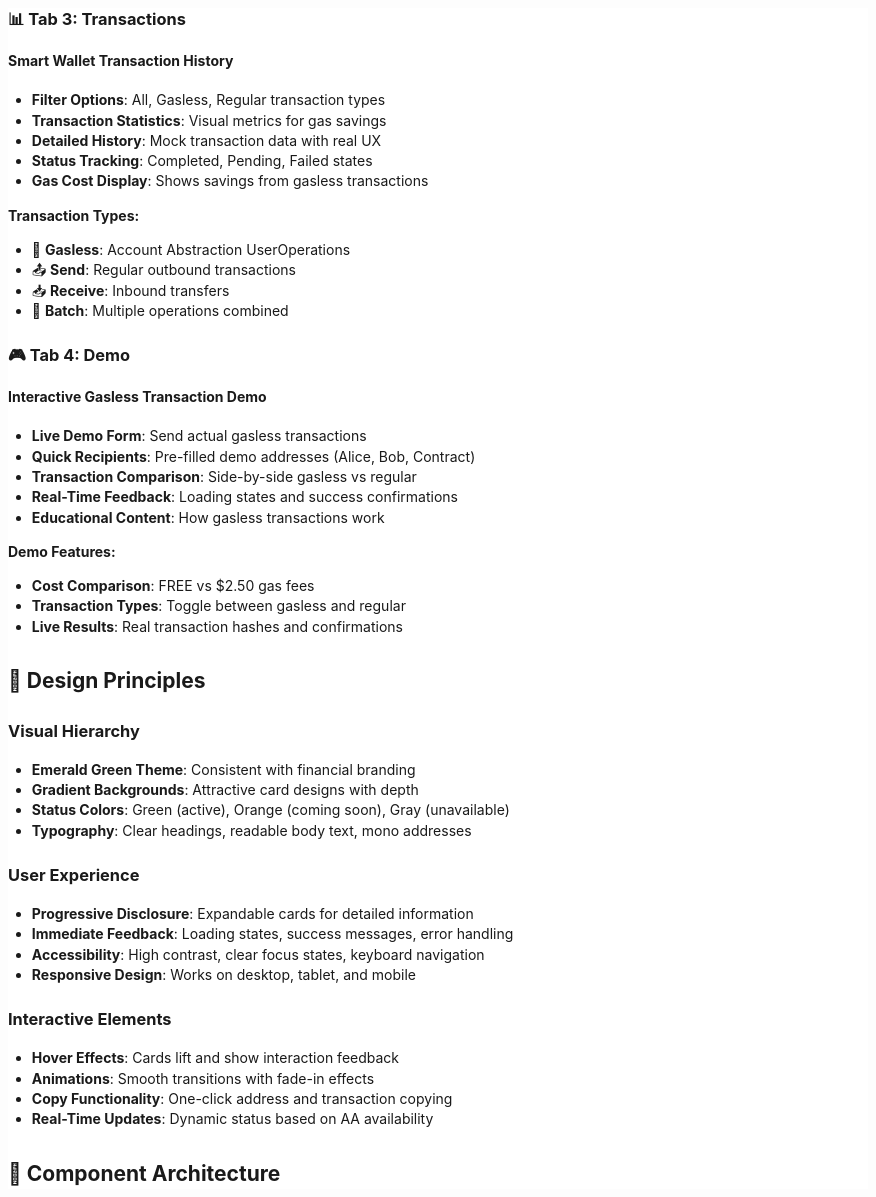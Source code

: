 ### **📊 Tab 3: Transactions**

#### **Smart Wallet Transaction History**
- **Filter Options**: All, Gasless, Regular transaction types
- **Transaction Statistics**: Visual metrics for gas savings
- **Detailed History**: Mock transaction data with real UX
- **Status Tracking**: Completed, Pending, Failed states
- **Gas Cost Display**: Shows savings from gasless transactions

**Transaction Types:**
- 🚀 **Gasless**: Account Abstraction UserOperations
- 📤 **Send**: Regular outbound transactions  
- 📥 **Receive**: Inbound transfers
- 🔄 **Batch**: Multiple operations combined

### **🎮 Tab 4: Demo**

#### **Interactive Gasless Transaction Demo**
- **Live Demo Form**: Send actual gasless transactions
- **Quick Recipients**: Pre-filled demo addresses (Alice, Bob, Contract)
- **Transaction Comparison**: Side-by-side gasless vs regular
- **Real-Time Feedback**: Loading states and success confirmations
- **Educational Content**: How gasless transactions work

**Demo Features:**
- **Cost Comparison**: FREE vs $2.50 gas fees
- **Transaction Types**: Toggle between gasless and regular
- **Live Results**: Real transaction hashes and confirmations

## 🎨 Design Principles

### **Visual Hierarchy**
- **Emerald Green Theme**: Consistent with financial branding
- **Gradient Backgrounds**: Attractive card designs with depth
- **Status Colors**: Green (active), Orange (coming soon), Gray (unavailable)
- **Typography**: Clear headings, readable body text, mono addresses

### **User Experience**
- **Progressive Disclosure**: Expandable cards for detailed information
- **Immediate Feedback**: Loading states, success messages, error handling
- **Accessibility**: High contrast, clear focus states, keyboard navigation
- **Responsive Design**: Works on desktop, tablet, and mobile

### **Interactive Elements**
- **Hover Effects**: Cards lift and show interaction feedback
- **Animations**: Smooth transitions with fade-in effects
- **Copy Functionality**: One-click address and transaction copying
- **Real-Time Updates**: Dynamic status based on AA availability

## 📱 Component Architecture
